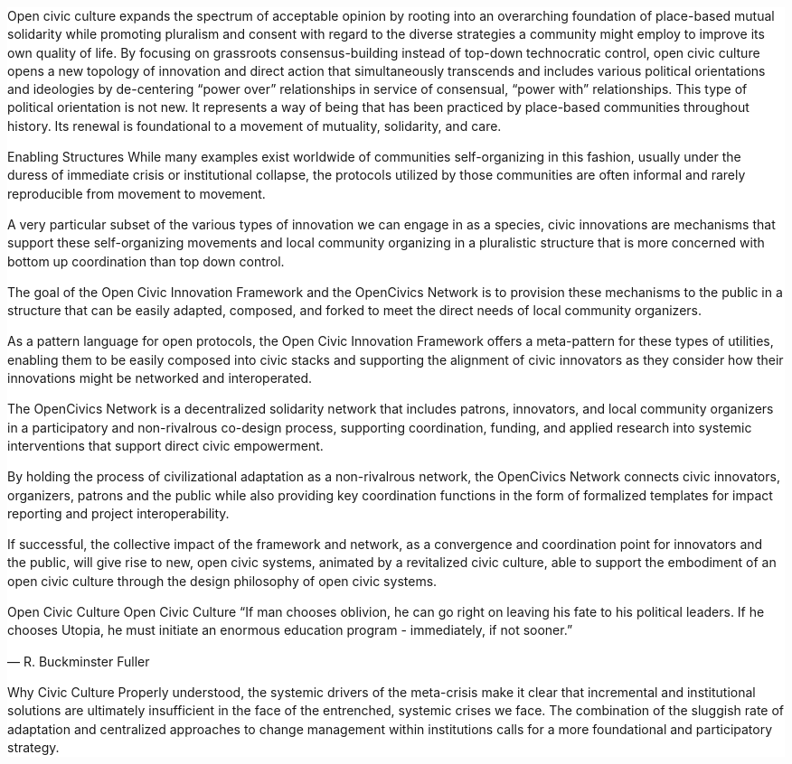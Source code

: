 Open civic culture expands the spectrum of acceptable opinion by rooting into an overarching foundation of place-based mutual solidarity while promoting pluralism and consent with regard to the diverse strategies a community might employ to improve its own quality of life. By focusing on grassroots consensus-building instead of top-down technocratic control, open civic culture opens a new topology of innovation and direct action that simultaneously transcends and includes various political orientations and ideologies by de-centering “power over” relationships in service of consensual, “power with” relationships. This type of political orientation is not new. It represents a way of being that has been practiced by place-based communities throughout history. Its renewal is foundational to a movement of mutuality, solidarity, and care.

Enabling Structures 
While many examples exist worldwide of communities self-organizing in this fashion, usually under the duress of immediate crisis or institutional collapse, the protocols utilized by those communities are often informal and rarely reproducible from movement to movement.

A very particular subset of the various types of innovation we can engage in as a species, civic innovations are mechanisms that support these self-organizing movements and local community organizing in a pluralistic structure that is more concerned with bottom up coordination than top down control.

The goal of the Open Civic Innovation Framework and the OpenCivics Network is to provision these mechanisms to the public in a structure that can be easily adapted, composed, and forked to meet the direct needs of local community organizers.

As a pattern language for open protocols, the Open Civic Innovation Framework offers a meta-pattern for these types of utilities, enabling them to be easily composed into civic stacks and supporting the alignment of civic innovators as they consider how their innovations might be networked and interoperated.

The OpenCivics Network is a decentralized solidarity network that includes patrons, innovators, and local community organizers in a participatory and non-rivalrous co-design process, supporting coordination, funding, and applied research into systemic interventions that support direct civic empowerment.

By holding the process of civilizational adaptation as a non-rivalrous network, the OpenCivics Network connects civic innovators, organizers, patrons and the public while also providing key coordination functions in the form of formalized templates for impact reporting and project interoperability.

If successful, the collective impact of the framework and network, as a convergence and coordination point for innovators and the public, will give rise to new, open civic systems, animated by a revitalized civic culture, able to support the embodiment of an open civic culture through the design philosophy of open civic systems.


Open Civic Culture 
Open Civic Culture
“If man chooses oblivion, he can go right on leaving his fate to his political leaders. If he chooses Utopia, he must initiate an enormous education program - immediately, if not sooner.”

— R. Buckminster Fuller

Why Civic Culture 
Properly understood, the systemic drivers of the meta-crisis make it clear that incremental and institutional solutions are ultimately insufficient in the face of the entrenched, systemic crises we face. The combination of the sluggish rate of adaptation and centralized approaches to change management within institutions calls for a more foundational and participatory strategy.
